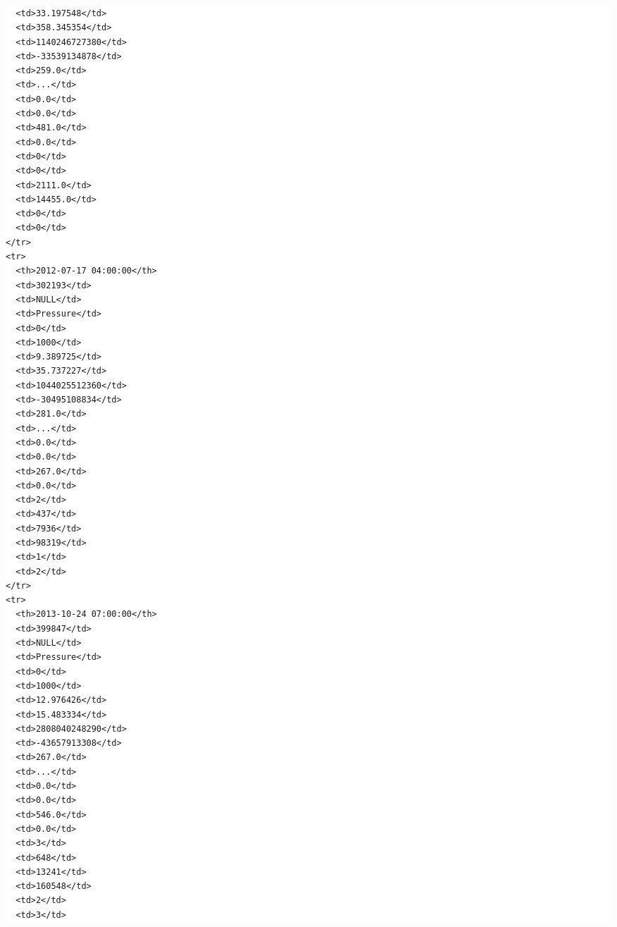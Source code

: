       <td>33.197548</td>
      <td>358.345354</td>
      <td>1140246727380</td>
      <td>-33539134878</td>
      <td>259.0</td>
      <td>...</td>
      <td>0.0</td>
      <td>0.0</td>
      <td>481.0</td>
      <td>0.0</td>
      <td>0</td>
      <td>0</td>
      <td>2111.0</td>
      <td>14455.0</td>
      <td>0</td>
      <td>0</td>
    </tr>
    <tr>
      <th>2012-07-17 04:00:00</th>
      <td>302193</td>
      <td>NULL</td>
      <td>Pressure</td>
      <td>0</td>
      <td>1000</td>
      <td>9.389725</td>
      <td>35.737227</td>
      <td>1044025512360</td>
      <td>-30495108834</td>
      <td>281.0</td>
      <td>...</td>
      <td>0.0</td>
      <td>0.0</td>
      <td>267.0</td>
      <td>0.0</td>
      <td>2</td>
      <td>437</td>
      <td>7936</td>
      <td>98319</td>
      <td>1</td>
      <td>2</td>
    </tr>
    <tr>
      <th>2013-10-24 07:00:00</th>
      <td>399847</td>
      <td>NULL</td>
      <td>Pressure</td>
      <td>0</td>
      <td>1000</td>
      <td>12.976426</td>
      <td>15.483334</td>
      <td>2808040248290</td>
      <td>-43657913308</td>
      <td>267.0</td>
      <td>...</td>
      <td>0.0</td>
      <td>0.0</td>
      <td>546.0</td>
      <td>0.0</td>
      <td>3</td>
      <td>648</td>
      <td>13241</td>
      <td>160548</td>
      <td>2</td>
      <td>3</td>